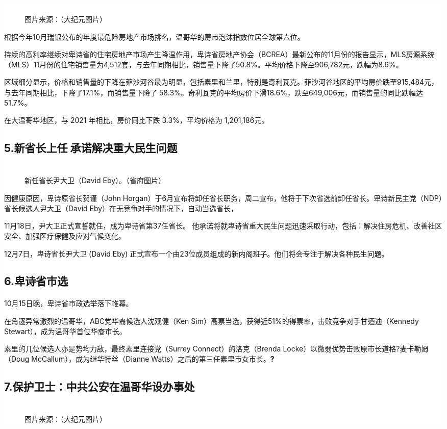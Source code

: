 <figure id="attachment_13895237" aria-describedby="caption-attachment-13895237" style="width: 600px" class="wp-caption aligncenter"><a target="_blank" href="https://i.epochtimes.com/assets/uploads/2022/12/id13895237-42b3c6e7aef410b3f5a68425.jpg"><img class="size-large wp-image-13895237" src="https://i.epochtimes.com/assets/uploads/2022/12/id13895237-42b3c6e7aef410b3f5a68425-600x450.jpg" alt="" width="600" b="450" /></a><figcaption id="caption-attachment-13895237" class="wp-caption-text">图片来源：（大纪元图片）</figcaption></figure>
<p><span style="font-weight: 400;">根据今年10</span><span style="font-weight: 400;">月</span><span style="font-weight: 400;">瑞银公布的年度最危险<ahref="https://github.com/19920513/djy/blob/master/gb/tag/%E6%88%BF%E5%9C%B0%E4%BA%A7.md#1">房地产</a>市场排名，温哥华的房市泡沫指数位居全球第六位。</span></p>
<p><span style="font-weight: 400;">持续的高利率继续对</span><ahref="https://github.com/19920513/djy/blob/master/gb/tag/%e5%8d%91%e8%a9%a9%e7%9c%81.md#1"><span style="font-weight: 400;">卑诗省</span></a><span style="font-weight: 400;">的住宅房地产市场产生降温作用，</span><ahref="https://github.com/19920513/djy/blob/master/gb/tag/%e5%8d%91%e8%a9%a9%e7%9c%81.md#1"><span style="font-weight: 400;">卑诗省</span></a><span style="font-weight: 400;">房地产协会（BCREA）最新公布的11月份的报告显示，MLS房源系统（MLS）11月份的住宅销售量为4,512套，与去年同期相比，销售量下降了50.8%。平均价格下降至906,782元，跌幅为8.6%。</span></p>
<p><span style="font-weight: 400;">区域细分显示，价格和销售量的下降在</span><ahref="https://github.com/19920513/djy/blob/master/gb/tag/%e8%8f%b2%e6%b2%99%e6%b2%b3%e8%b0%b7.md#1"><span style="font-weight: 400;">菲沙河谷</span></a><span style="font-weight: 400;">最为明显，包括素里和兰里，特别是奇利瓦克。菲沙河谷地区的平均</span><ahref="https://github.com/19920513/djy/blob/master/gb/tag/%e6%88%bf%e5%83%b9.md#1"><span style="font-weight: 400;">房价</span></a><span style="font-weight: 400;">跌至915,484元，与去年同期相比，下降了17.1%，而销售量下降了 58.3%。奇利瓦克的平均房价下滑18.6%，跌至649,006元，而销售量的同比跌幅达51.7%。</span></p>
<p><span style="font-weight: 400;">在大温哥华地区，与 2021 年相比，房价同比下跌 3.3%，平均价格为 1,201,186元。</span></p>
<h2><b>5.</b><b>新省长上任</b><b> </b><b>承诺解决重大民生问题</b></h2>
<figure id="attachment_13895238" aria-describedby="caption-attachment-13895238" style="width: 600px" class="wp-caption aligncenter"><a target="_blank" href="https://i.epochtimes.com/assets/uploads/2022/12/id13895238-52458389571_37131fca83_k.jpg"><img class="size-large wp-image-13895238" src="https://i.epochtimes.com/assets/uploads/2022/12/id13895238-52458389571_37131fca83_k-600x399.jpg" alt="" width="600" b="399" /></a><figcaption id="caption-attachment-13895238" class="wp-caption-text">新任省长尹大卫（David Eby）。（省府图片）</figcaption></figure>
<p><span style="font-weight: 400;">因健康原因，卑诗原省长</span><ahref="https://github.com/19920513/djy/blob/master/gb/tag/%e8%b3%80%e8%ac%b9%ef%bc%88john-horgan%ef%bc%89.md#1"><span style="font-weight: 400;">贺谨（John Horgan）</span></a><span style="font-weight: 400;">于6月宣布将卸任省长职务，周二宣布，他将于下次省选前卸任省长。卑诗新民主党（NDP）省长候选人尹大卫（David Eby）在无竞争对手的情况下，自动当选省长，</span></p>
<p><span style="font-weight: 400;">11月18日，尹大卫正式宣誓就任，成为卑诗省第37任省长。 他承诺将就卑诗省重大民生问题迅速采取行动，包括：解决住房危机、改善社区安全、加强医疗保健及应对气候变化。</span></p>
<p><span style="font-weight: 400;">12月7日，</span><ahref="https://github.com/19920513/djy/blob/master/gb/tag/%e5%8d%91%e8%a9%a9%e7%9c%81.md#1"><span style="font-weight: 400;">卑诗省</span></a><span style="font-weight: 400;">长尹大卫 (David Eby) 正式宣布一个由23位成员组成的</span><ahref="https://github.com/19920513/djy/blob/master/gb/tag/%e6%96%b0%e5%85%a7%e9%96%a3.md#1"><span style="font-weight: 400;">新内阁</span></a><span style="font-weight: 400;">班子。他们将会专注于解决各种</span><ahref="https://github.com/19920513/djy/blob/master/gb/tag/%e6%b0%91%e7%94%9f%e5%95%8f%e9%a1%8c.md#1"><span style="font-weight: 400;">民生问题</span></a><span style="font-weight: 400;">。</span></p>
<h2><b>6.</b><b>卑诗省市选</b></h2>
<p><span style="font-weight: 400;">10月15日晚，卑诗省市政选举落下帷幕。</span></p>
<p><span style="font-weight: 400;">在角逐异常激烈的温哥华，ABC党</span><ahref="https://github.com/19920513/djy/blob/master/gb/tag/%e8%8f%af%e8%a3%94.md#1"><span style="font-weight: 400;">华裔</span></a><span style="font-weight: 400;">候选人</span><ahref="https://github.com/19920513/djy/blob/master/gb/tag/%e6%b2%88%e8%a7%80%e5%81%a5.md#1"><span style="font-weight: 400;">沈观健</span></a><span style="font-weight: 400;">（Ken Sim）高票当选，获得近51%的得票率，击败竞争对手甘迺迪（Kennedy Stewart），成为温哥华首位</span><ahref="https://github.com/19920513/djy/blob/master/gb/tag/%e8%8f%af%e8%a3%94.md#1"><span style="font-weight: 400;">华裔</span></a><span style="font-weight: 400;">市长。</span></p>
<p><span style="font-weight: 400;">素里的几位候选人亦是势均力敌，最终素里连接党（Surrey Connect）的洛克（Brenda Locke）以微弱优势击败原</span><ahref="https://github.com/19920513/djy/blob/master/gb/tag/%e5%b8%82%e9%95%b7.md#1"><span style="font-weight: 400;">市长</span></a><span style="font-weight: 400;">道格?麦卡勒姆（Doug McCallum），成为继华特丝（Dianne Watts）之后的第三任素里市女市长。</span><b>?</b></p>
<h2><b>7.</b><ahref="https://github.com/19920513/djy/blob/master/gb/tag/%e4%bf%9d%e8%ad%b7%e8%a1%9b%e5%a3%ab.md#1"><b>保护卫士</b></a><b>：</b><ahref="https://github.com/19920513/djy/blob/master/gb/tag/%e4%b8%ad%e5%85%b1%e6%b5%b7%e5%a4%96110%ef%bc%88%e5%85%ac%e5%ae%89%e5%b1%80%ef%bc%89.md#1"><b>中共公安</b></a><b>在温哥华设办事处</b></h2>
<figure id="attachment_13895239" aria-describedby="caption-attachment-13895239" style="width: 600px" class="wp-caption aligncenter"><a target="_blank" href="https://i.epochtimes.com/assets/uploads/2022/12/id13895239-40655a4d4458348e3d237e51-1.jpg"><img class="size-large wp-image-13895239" src="https://i.epochtimes.com/assets/uploads/2022/12/id13895239-40655a4d4458348e3d237e51-1-600x450.jpg" alt="" width="600" b="450" /></a><figcaption id="caption-attachment-13895239" class="wp-caption-text">图片来源：（大纪元图片）</figcaption></figure>